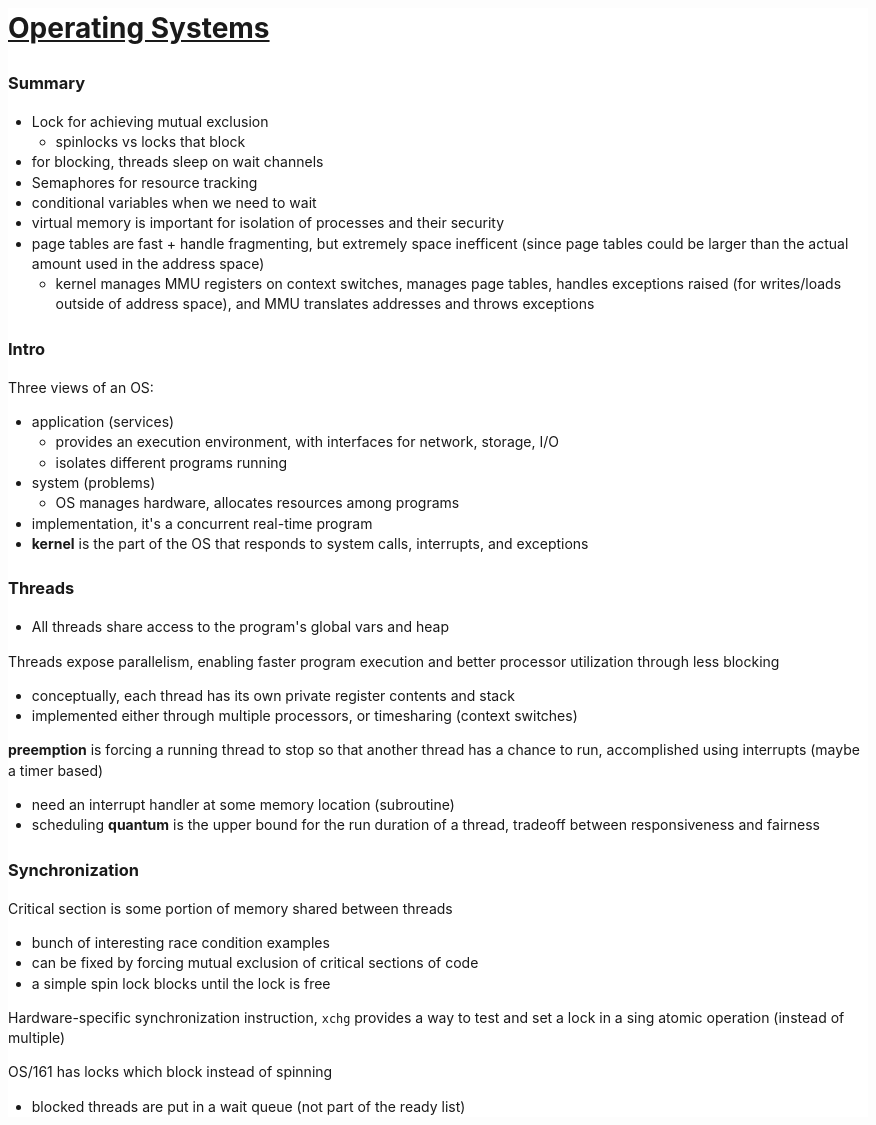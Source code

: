 # [Operating Systems](https://www.student.cs.uwaterloo.ca/~cs350/W18/reading.html)

### Summary
- Lock for achieving mutual exclusion
  - spinlocks vs locks that block
- for blocking, threads sleep on wait channels
- Semaphores for resource tracking
- conditional variables when we need to wait
- virtual memory is important for isolation of processes and their security
- page tables are fast + handle fragmenting, but extremely space inefficent (since page tables could be larger than the actual amount used in the address space)
  - kernel manages MMU registers on context switches, manages page tables, handles exceptions raised (for writes/loads outside of address space), and MMU translates addresses and throws exceptions

### Intro
Three views of an OS: 
- application (services)
  - provides an execution environment, with interfaces for network, storage, I/O
  - isolates different programs running
- system (problems)
  - OS manages hardware, allocates resources among programs
- implementation, it's a concurrent real-time program
- **kernel** is the part of the OS that responds to system calls, interrupts, and exceptions

### Threads
- All threads share access to the program's global vars and heap

Threads expose parallelism, enabling faster program execution and better processor utilization through less blocking
- conceptually, each thread has its own private register contents and stack
- implemented either through multiple processors, or timesharing (context switches)

**preemption** is forcing a running thread to stop so that another thread has a chance to run, accomplished using interrupts (maybe a timer based)
- need an interrupt handler at some memory location (subroutine)
- scheduling **quantum** is the upper bound for the run duration of a thread, tradeoff between responsiveness and fairness

### Synchronization
Critical section is some portion of memory shared between threads
- bunch of interesting race condition examples
- can be fixed by forcing mutual exclusion of critical sections of code
- a simple spin lock blocks until the lock is free

Hardware-specific synchronization instruction, `xchg` provides a way to test and set a lock in a sing atomic operation (instead of multiple)

OS/161 has locks which block instead of spinning
- blocked threads are put in a wait queue (not part of the ready list)
